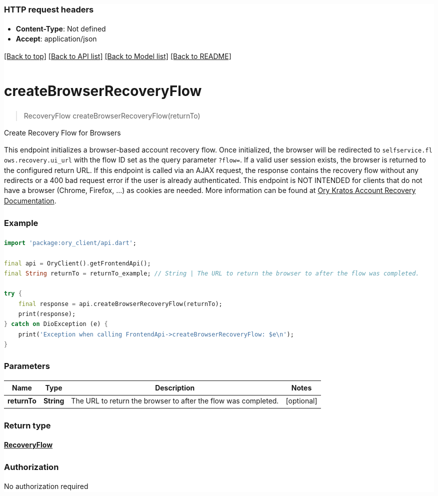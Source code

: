 ### HTTP request headers

 - **Content-Type**: Not defined
 - **Accept**: application/json

[[Back to top]](#) [[Back to API list]](../README.md#documentation-for-api-endpoints) [[Back to Model list]](../README.md#documentation-for-models) [[Back to README]](../README.md)

# **createBrowserRecoveryFlow**
> RecoveryFlow createBrowserRecoveryFlow(returnTo)

Create Recovery Flow for Browsers

This endpoint initializes a browser-based account recovery flow. Once initialized, the browser will be redirected to `selfservice.flows.recovery.ui_url` with the flow ID set as the query parameter `?flow=`. If a valid user session exists, the browser is returned to the configured return URL.  If this endpoint is called via an AJAX request, the response contains the recovery flow without any redirects or a 400 bad request error if the user is already authenticated.  This endpoint is NOT INTENDED for clients that do not have a browser (Chrome, Firefox, ...) as cookies are needed.  More information can be found at [Ory Kratos Account Recovery Documentation](../self-service/flows/account-recovery).

### Example
```dart
import 'package:ory_client/api.dart';

final api = OryClient().getFrontendApi();
final String returnTo = returnTo_example; // String | The URL to return the browser to after the flow was completed.

try {
    final response = api.createBrowserRecoveryFlow(returnTo);
    print(response);
} catch on DioException (e) {
    print('Exception when calling FrontendApi->createBrowserRecoveryFlow: $e\n');
}
```

### Parameters

Name | Type | Description  | Notes
------------- | ------------- | ------------- | -------------
 **returnTo** | **String**| The URL to return the browser to after the flow was completed. | [optional] 

### Return type

[**RecoveryFlow**](RecoveryFlow.md)

### Authorization

No authorization required
